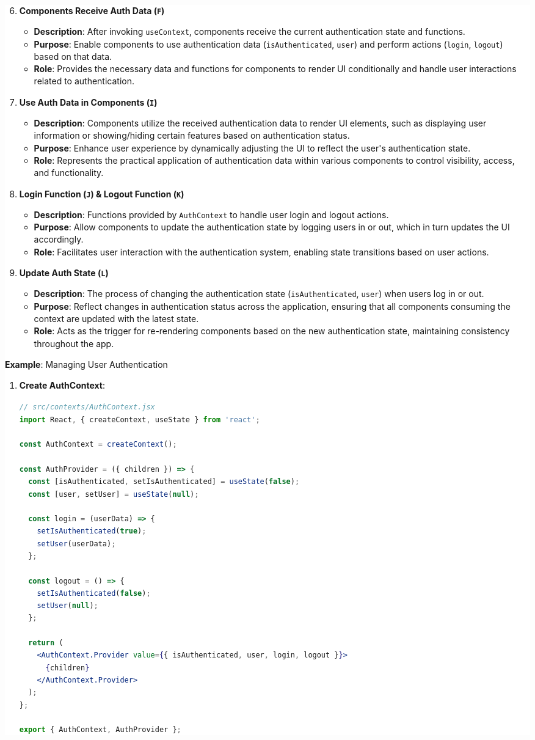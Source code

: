 6. **Components Receive Auth Data (`F`)**
   - **Description**: After invoking `useContext`, components receive the current authentication state and functions.
   - **Purpose**: Enable components to use authentication data (`isAuthenticated`, `user`) and perform actions (`login`, `logout`) based on that data.
   - **Role**: Provides the necessary data and functions for components to render UI conditionally and handle user interactions related to authentication.

7. **Use Auth Data in Components (`I`)**
   - **Description**: Components utilize the received authentication data to render UI elements, such as displaying user information or showing/hiding certain features based on authentication status.
   - **Purpose**: Enhance user experience by dynamically adjusting the UI to reflect the user's authentication state.
   - **Role**: Represents the practical application of authentication data within various components to control visibility, access, and functionality.

8. **Login Function (`J`) & Logout Function (`K`)**
   - **Description**: Functions provided by `AuthContext` to handle user login and logout actions.
   - **Purpose**: Allow components to update the authentication state by logging users in or out, which in turn updates the UI accordingly.
   - **Role**: Facilitates user interaction with the authentication system, enabling state transitions based on user actions.

9. **Update Auth State (`L`)**
   - **Description**: The process of changing the authentication state (`isAuthenticated`, `user`) when users log in or out.
   - **Purpose**: Reflect changes in authentication status across the application, ensuring that all components consuming the context are updated with the latest state.
   - **Role**: Acts as the trigger for re-rendering components based on the new authentication state, maintaining consistency throughout the app.

**Example**: Managing User Authentication

1. **Create AuthContext**:

   ```jsx
   // src/contexts/AuthContext.jsx
   import React, { createContext, useState } from 'react';

   const AuthContext = createContext();

   const AuthProvider = ({ children }) => {
     const [isAuthenticated, setIsAuthenticated] = useState(false);
     const [user, setUser] = useState(null);

     const login = (userData) => {
       setIsAuthenticated(true);
       setUser(userData);
     };

     const logout = () => {
       setIsAuthenticated(false);
       setUser(null);
     };

     return (
       <AuthContext.Provider value={{ isAuthenticated, user, login, logout }}>
         {children}
       </AuthContext.Provider>
     );
   };

   export { AuthContext, AuthProvider };
   ```
